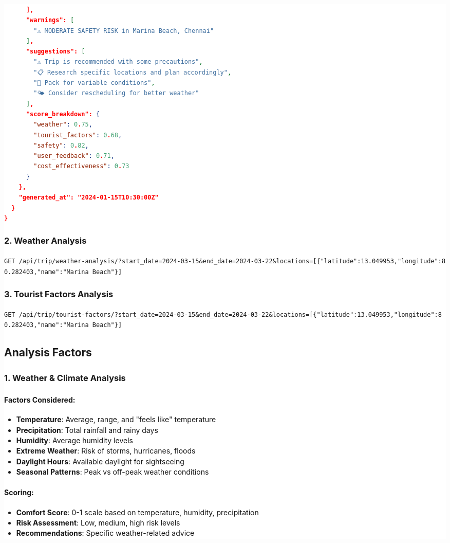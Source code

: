 ```json
      ],
      "warnings": [
        "⚠️ MODERATE SAFETY RISK in Marina Beach, Chennai"
      ],
      "suggestions": [
        "⚠️ Trip is recommended with some precautions",
        "📋 Research specific locations and plan accordingly",
        "🎒 Pack for variable conditions",
        "🌤️ Consider rescheduling for better weather"
      ],
      "score_breakdown": {
        "weather": 0.75,
        "tourist_factors": 0.68,
        "safety": 0.82,
        "user_feedback": 0.71,
        "cost_effectiveness": 0.73
      }
    },
    "generated_at": "2024-01-15T10:30:00Z"
  }
}
```

### 2. Weather Analysis
```
GET /api/trip/weather-analysis/?start_date=2024-03-15&end_date=2024-03-22&locations=[{"latitude":13.049953,"longitude":80.282403,"name":"Marina Beach"}]
```

### 3. Tourist Factors Analysis
```
GET /api/trip/tourist-factors/?start_date=2024-03-15&end_date=2024-03-22&locations=[{"latitude":13.049953,"longitude":80.282403,"name":"Marina Beach"}]
```

## Analysis Factors

### 1. Weather & Climate Analysis

#### Factors Considered:
- **Temperature**: Average, range, and "feels like" temperature
- **Precipitation**: Total rainfall and rainy days
- **Humidity**: Average humidity levels
- **Extreme Weather**: Risk of storms, hurricanes, floods
- **Daylight Hours**: Available daylight for sightseeing
- **Seasonal Patterns**: Peak vs off-peak weather conditions

#### Scoring:
- **Comfort Score**: 0-1 scale based on temperature, humidity, precipitation
- **Risk Assessment**: Low, medium, high risk levels
- **Recommendations**: Specific weather-related advice
